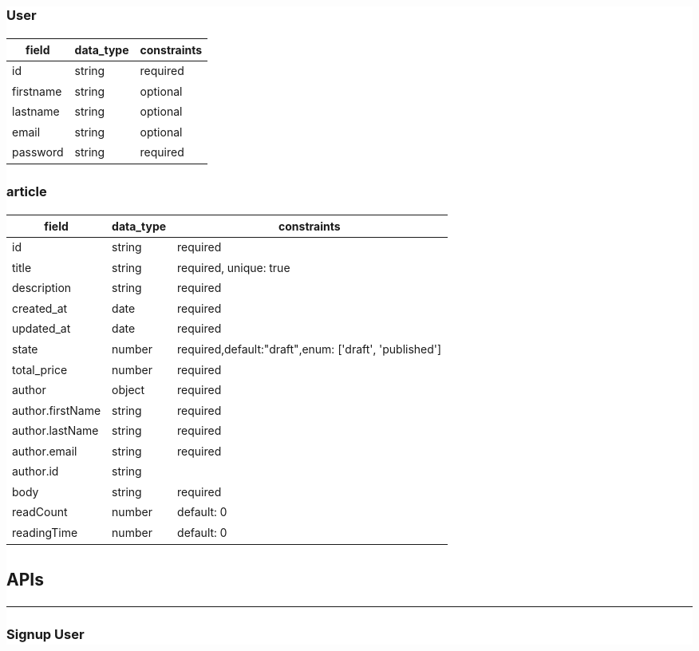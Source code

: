 ### User
| field  |  data_type | constraints  |
|---|---|---|
|  id |  string |  required |
|  firstname | string  |  optional|
|  lastname  |  string |  optional  |
|  email     | string  |  optional |
|  password |   string |  required  |


### article
| field  |  data_type | constraints  |
|---|---|---|
|  id |  string |  required |
|  title |  string |  required, unique: true |
|  description |  string |  required |
|  created_at |  date |  required |
|  updated_at |  date |  required |
|  state | number  |  required,default:"draft",enum: ['draft', 'published'] |
|  total_price  |  number |  required  |
|  author     | object  |  required |
|  author.firstName |   string |  required  |
|  author.lastName |  string |  required |
|  author.email |  string |  required |
|  author.id |  string | 
|  body |  string |  required |
|  readCount |  number | default: 0 |
|  readingTime |  number |  default: 0|




## APIs
---

### Signup User
